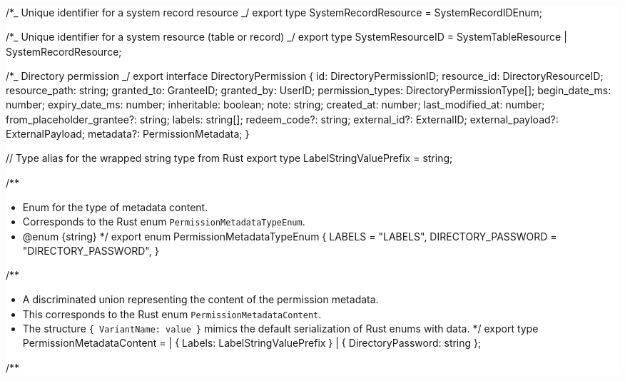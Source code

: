 /\*_ Unique identifier for a system record resource _/
export type SystemRecordResource = SystemRecordIDEnum;

/\*_ Unique identifier for a system resource (table or record) _/
export type SystemResourceID = SystemTableResource | SystemRecordResource;

/\*_ Directory permission _/
export interface DirectoryPermission {
id: DirectoryPermissionID;
resource_id: DirectoryResourceID;
resource_path: string;
granted_to: GranteeID;
granted_by: UserID;
permission_types: DirectoryPermissionType[];
begin_date_ms: number;
expiry_date_ms: number;
inheritable: boolean;
note: string;
created_at: number;
last_modified_at: number;
from_placeholder_grantee?: string;
labels: string[];
redeem_code?: string;
external_id?: ExternalID;
external_payload?: ExternalPayload;
metadata?: PermissionMetadata;
}

// Type alias for the wrapped string type from Rust
export type LabelStringValuePrefix = string;

/\*\*

- Enum for the type of metadata content.
- Corresponds to the Rust enum `PermissionMetadataTypeEnum`.
- @enum {string}
  \*/
  export enum PermissionMetadataTypeEnum {
  LABELS = "LABELS",
  DIRECTORY_PASSWORD = "DIRECTORY_PASSWORD",
  }

/\*\*

- A discriminated union representing the content of the permission metadata.
- This corresponds to the Rust enum `PermissionMetadataContent`.
- The structure `{ VariantName: value }` mimics the default serialization of Rust enums with data.
  \*/
  export type PermissionMetadataContent =
  | { Labels: LabelStringValuePrefix }
  | { DirectoryPassword: string };

/\*\*
